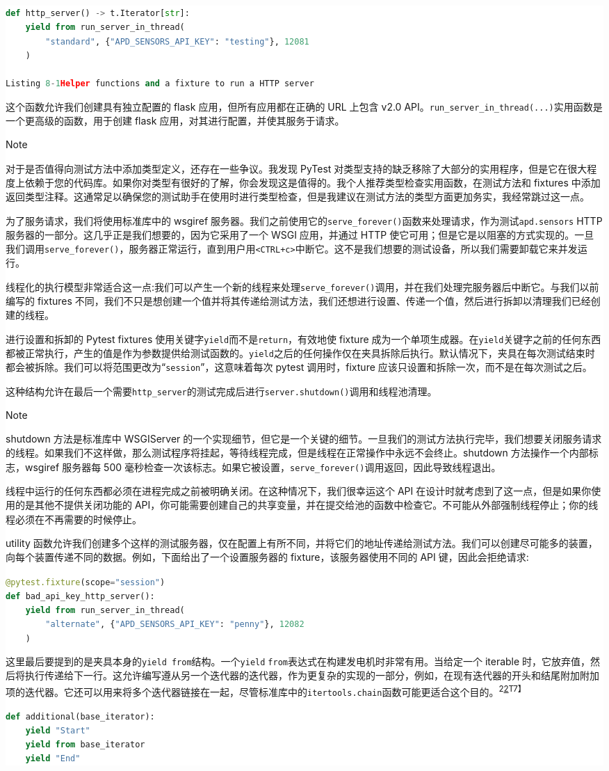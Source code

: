 ```py
def http_server() -> t.Iterator[str]:
    yield from run_server_in_thread(
        "standard", {"APD_SENSORS_API_KEY": "testing"}, 12081
    )

Listing 8-1Helper functions and a fixture to run a HTTP server

```

这个函数允许我们创建具有独立配置的 flask 应用，但所有应用都在正确的 URL 上包含 v2.0 API。`run_server_in_thread(...)`实用函数是一个更高级的函数，用于创建 flask 应用，对其进行配置，并使其服务于请求。

Note

对于是否值得向测试方法中添加类型定义，还存在一些争议。我发现 PyTest 对类型支持的缺乏移除了大部分的实用程序，但是它在很大程度上依赖于您的代码库。如果你对类型有很好的了解，你会发现这是值得的。我个人推荐类型检查实用函数，在测试方法和 fixtures 中添加返回类型注释。这通常足以确保您的测试助手在使用时进行类型检查，但是我建议在测试方法的类型方面更加务实，我经常跳过这一点。

为了服务请求，我们将使用标准库中的 wsgiref 服务器。我们之前使用它的`serve_forever()`函数来处理请求，作为测试`apd.sensors` HTTP 服务器的一部分。这几乎正是我们想要的，因为它采用了一个 WSGI 应用，并通过 HTTP 使它可用；但是它是以阻塞的方式实现的。一旦我们调用`serve_forever()`，服务器正常运行，直到用户用`<CTRL+c>`中断它。这不是我们想要的测试设备，所以我们需要卸载它来并发运行。

线程化的执行模型非常适合这一点:我们可以产生一个新的线程来处理`serve_forever()`调用，并在我们处理完服务器后中断它。与我们以前编写的 fixtures 不同，我们不只是想创建一个值并将其传递给测试方法，我们还想进行设置、传递一个值，然后进行拆卸以清理我们已经创建的线程。

进行设置和拆卸的 Pytest fixtures 使用关键字`yield`而不是`return`，有效地使 fixture 成为一个单项生成器。在`yield`关键字之前的任何东西都被正常执行，产生的值是作为参数提供给测试函数的。`yield`之后的任何操作仅在夹具拆除后执行。默认情况下，夹具在每次测试结束时都会被拆除。我们可以将范围更改为“`session`”，这意味着每次 pytest 调用时，fixture 应该只设置和拆除一次，而不是在每次测试之后。

这种结构允许在最后一个需要`http_server`的测试完成后进行`server.shutdown()`调用和线程池清理。

Note

shutdown 方法是标准库中 WSGIServer 的一个实现细节，但它是一个关键的细节。一旦我们的测试方法执行完毕，我们想要关闭服务请求的线程。如果我们不这样做，那么测试程序将挂起，等待线程完成，但是线程在正常操作中永远不会终止。shutdown 方法操作一个内部标志，wsgiref 服务器每 500 毫秒检查一次该标志。如果它被设置，`serve_forever()`调用返回，因此导致线程退出。

线程中运行的任何东西都必须在进程完成之前被明确关闭。在这种情况下，我们很幸运这个 API 在设计时就考虑到了这一点，但是如果你使用的是其他不提供关闭功能的 API，你可能需要创建自己的共享变量，并在提交给池的函数中检查它。不可能从外部强制线程停止；你的线程必须在不再需要的时候停止。

utility 函数允许我们创建多个这样的测试服务器，仅在配置上有所不同，并将它们的地址传递给测试方法。我们可以创建尽可能多的装置，向每个装置传递不同的数据。例如，下面给出了一个设置服务器的 fixture，该服务器使用不同的 API 键，因此会拒绝请求:

```py
@pytest.fixture(scope="session")
def bad_api_key_http_server():
    yield from run_server_in_thread(
        "alternate", {"APD_SENSORS_API_KEY": "penny"}, 12082
    )

```

这里最后要提到的是夹具本身的`yield from`结构。一个`yield` `from`表达式在构建发电机时非常有用。当给定一个 iterable 时，它放弃值，然后将执行传递给下一行。这允许编写遵从另一个迭代器的迭代器，作为更复杂的实现的一部分，例如，在现有迭代器的开头和结尾附加附加项的迭代器。它还可以用来将多个迭代器链接在一起，尽管标准库中的`itertools.chain`函数可能更适合这个目的。<sup>2[2](#Fn2)T7】</sup>

```py
def additional(base_iterator):
    yield "Start"
    yield from base_iterator
    yield "End"

```
